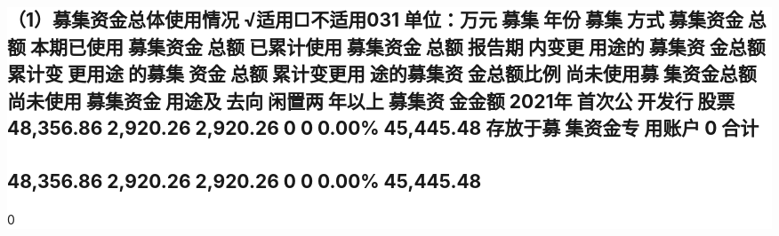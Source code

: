 （1）募集资金总体使用情况
√适用□不适用031
单位：万元
募集
年份
募集
方式
募集资金
总额
本期已使用
募集资金
总额
已累计使用
募集资金
总额
报告期
内变更
用途的
募集资
金总额
累计变
更用途
的募集
资金
总额
累计变更用
途的募集资
金总额比例
尚未使用募
集资金总额
尚未使用
募集资金
用途及
去向
闲置两
年以上
募集资
金金额
2021年
首次公
开发行
股票
48,356.86
2,920.26
2,920.26
0
0
0.00%
45,445.48
存放于募
集资金专
用账户
0
合计
--
48,356.86
2,920.26
2,920.26
0
0
0.00%
45,445.48
--
0